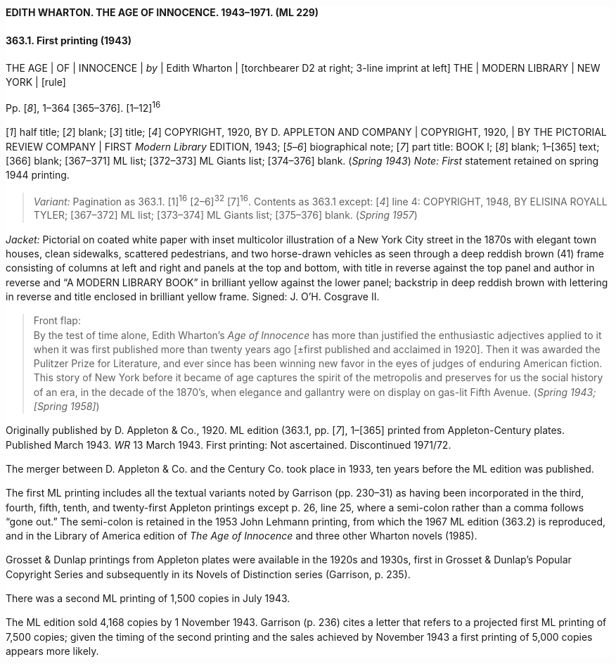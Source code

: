 **EDITH WHARTON. THE AGE OF INNOCENCE. 1943–1971. (ML 229)** 

#### 363.1. First printing (1943) 

THE AGE | OF | INNOCENCE | *by* | Edith Wharton | [torchbearer D2 at right; 3-line imprint at left] THE | MODERN LIBRARY | NEW YORK | [rule] 

Pp. [*8*], 1–364 [365–376]. [1–12]<sup>16</sup> 

[*1*] half title; [*2*] blank; [*3*] title; [*4*] COPYRIGHT, 1920, BY D. APPLETON AND COMPANY | COPYRIGHT, 1920, | BY THE PICTORIAL REVIEW COMPANY | FIRST *Modern Library* EDITION, 1943; [*5*–*6*] biographical note; [*7*] part title: BOOK I; [*8*] blank; 1–[365] text; [366] blank; [367–371] ML list; [372–373] ML Giants list; [374–376] blank. (*Spring 1943*) *Note:* *First* statement retained on spring 1944 printing. 

> *Variant:* Pagination as 363.1. [1]<sup>16</sup> [2–6]<sup>32</sup> [7]<sup>16</sup>. Contents as 363.1 except: [*4*] line 4: COPYRIGHT, 1948, BY ELISINA ROYALL TYLER; [367–372] ML list; [373–374] ML Giants list; [375–376] blank. (*Spring 1957*) 

*Jacket:* Pictorial on coated white paper with inset multicolor illustration of a New York City street in the 1870s with elegant town houses, clean sidewalks, scattered pedestrians, and two horse-drawn vehicles as seen through a deep reddish brown (41) frame consisting of columns at left and right and panels at the top and bottom, with title in reverse against the top panel and author in reverse and “A MODERN LIBRARY BOOK” in brilliant yellow against the lower panel; backstrip in deep reddish brown with lettering in reverse and title enclosed in brilliant yellow frame. Signed: J. O’H. Cosgrave II. 

> Front flap:<br> By the test of time alone, Edith Wharton’s *Age of Innocence* has more than justified the enthusiastic adjectives applied to it when it was first published more than twenty years ago [±first published and acclaimed in 1920]. Then it was awarded the Pulitzer Prize for Literature, and ever since has been winning new favor in the eyes of judges of enduring American fiction. This story of New York before it became of age captures the spirit of the metropolis and preserves for us the social history of an era, in the decade of the 1870’s, when elegance and gallantry were on display on gas-lit Fifth Avenue. (*Spring 1943; [Spring 1958]*) 

Originally published by D. Appleton & Co., 1920. ML edition (363.1, pp. [*7*], 1–[365] printed from Appleton-Century plates. Published March 1943. *WR* 13 March 1943. First printing: Not ascertained. Discontinued 1971/72. 

The merger between D. Appleton & Co. and the Century Co. took place in 1933, ten years before the ML edition was published. 

The first ML printing includes all the textual variants noted by Garrison (pp. 230–31) as having been incorporated in the third, fourth, fifth, tenth, and twenty-first Appleton printings except p. 26, line 25, where a semi-colon rather than a comma follows “gone out.” The semi-colon is retained in the 1953 John Lehmann printing, from which the 1967 ML edition (363.2) is reproduced, and in the Library of America edition of *The Age of Innocence* and three other Wharton novels (1985). 

Grosset & Dunlap printings from Appleton plates were available in the 1920s and 1930s, first in Grosset & Dunlap’s Popular Copyright Series and subsequently in its Novels of Distinction series (Garrison, p. 235). 

There was a second ML printing of 1,500 copies in July 1943. 

The ML edition sold 4,168 copies by 1 November 1943. Garrison (p. 236) cites a letter that refers to a projected first ML printing of 7,500 copies; given the timing of the second printing and the sales achieved by November 1943 a first printing of 5,000 copies appears more likely. 
